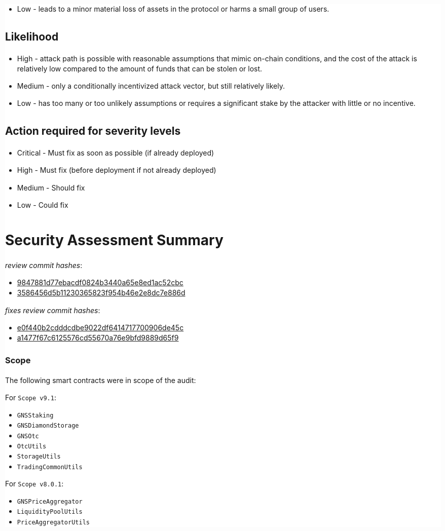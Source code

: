 - Low - leads to a minor material loss of assets in the protocol or harms a small group of users.

## Likelihood

- High - attack path is possible with reasonable assumptions that mimic on-chain conditions, and the cost of the attack is relatively low compared to the amount of funds that can be stolen or lost.

- Medium - only a conditionally incentivized attack vector, but still relatively likely.

- Low - has too many or too unlikely assumptions or requires a significant stake by the attacker with little or no incentive.

## Action required for severity levels

- Critical - Must fix as soon as possible (if already deployed)

- High - Must fix (before deployment if not already deployed)

- Medium - Should fix

- Low - Could fix

# Security Assessment Summary

_review commit hashes_:

- [9847881d77ebacdf0824b3440a65e8ed1ac52cbc](https://github.com/GainsNetwork-org/gTrade-contracts/tree/9847881d77ebacdf0824b3440a65e8ed1ac52cbc)
- [3586456d5b11230365823f954b46e2e8dc7e886d](https://github.com/GainsNetwork-org/gTrade-contracts/tree/3586456d5b11230365823f954b46e2e8dc7e886d)

_fixes review commit hashes_:

- [e0f440b2cdddcdbe9022df6414717700906de45c](https://github.com/GainsNetwork-org/gTrade-contracts/tree/e0f440b2cdddcdbe9022df6414717700906de45c)
- [a1477f67c6125576cd55670a76e9bfd9889d65f9](https://github.com/GainsNetwork-org/gTrade-contracts/tree/a1477f67c6125576cd55670a76e9bfd9889d65f9)

### Scope

The following smart contracts were in scope of the audit:

For `Scope v9.1`:

- `GNSStaking`
- `GNSDiamondStorage`
- `GNSOtc`
- `OtcUtils`
- `StorageUtils`
- `TradingCommonUtils`

For `Scope v8.0.1`:

- `GNSPriceAggregator`
- `LiquidityPoolUtils`
- `PriceAggregatorUtils`

